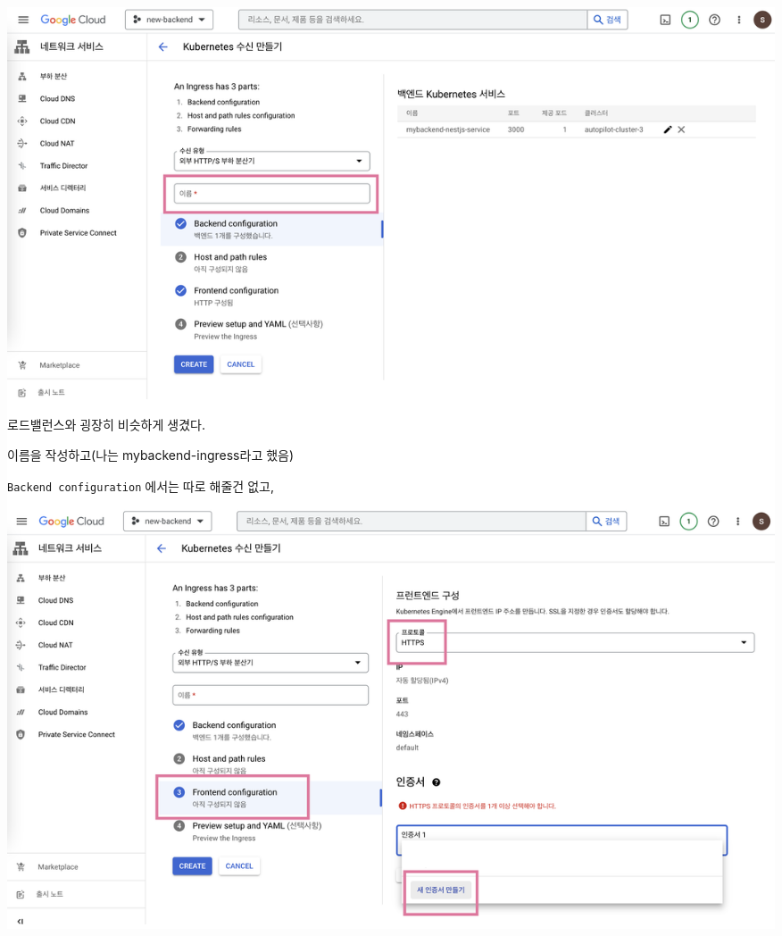 ![쿠버네티스](/assets/img/kubernetes/30.png)

로드밸런스와 굉장히 비슷하게 생겼다.

이름을 작성하고(나는 mybackend-ingress라고 했음)

`Backend configuration` 에서는 따로 해줄건 없고,

![쿠버네티스](/assets/img/kubernetes/31.png)

